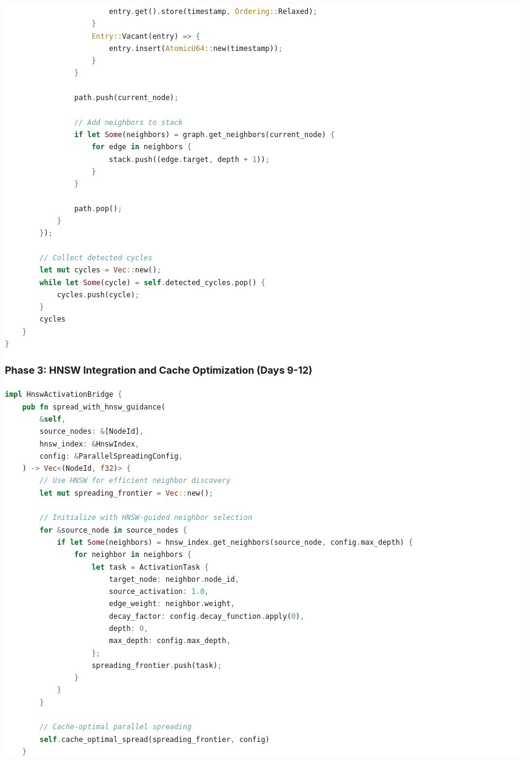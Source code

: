 ```rust
                        entry.get().store(timestamp, Ordering::Relaxed);
                    }
                    Entry::Vacant(entry) => {
                        entry.insert(AtomicU64::new(timestamp));
                    }
                }
                
                path.push(current_node);
                
                // Add neighbors to stack
                if let Some(neighbors) = graph.get_neighbors(current_node) {
                    for edge in neighbors {
                        stack.push((edge.target, depth + 1));
                    }
                }
                
                path.pop();
            }
        });
        
        // Collect detected cycles
        let mut cycles = Vec::new();
        while let Some(cycle) = self.detected_cycles.pop() {
            cycles.push(cycle);
        }
        cycles
    }
}
```

### Phase 3: HNSW Integration and Cache Optimization (Days 9-12)
```rust
impl HnswActivationBridge {
    pub fn spread_with_hnsw_guidance(
        &self,
        source_nodes: &[NodeId],
        hnsw_index: &HnswIndex,
        config: &ParallelSpreadingConfig,
    ) -> Vec<(NodeId, f32)> {
        // Use HNSW for efficient neighbor discovery
        let mut spreading_frontier = Vec::new();
        
        // Initialize with HNSW-guided neighbor selection
        for &source_node in source_nodes {
            if let Some(neighbors) = hnsw_index.get_neighbors(source_node, config.max_depth) {
                for neighbor in neighbors {
                    let task = ActivationTask {
                        target_node: neighbor.node_id,
                        source_activation: 1.0,
                        edge_weight: neighbor.weight,
                        decay_factor: config.decay_function.apply(0),
                        depth: 0,
                        max_depth: config.max_depth,
                    };
                    spreading_frontier.push(task);
                }
            }
        }
        
        // Cache-optimal parallel spreading
        self.cache_optimal_spread(spreading_frontier, config)
    }
```